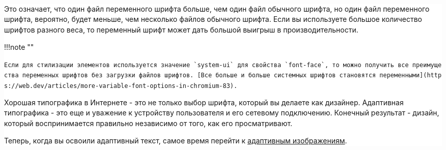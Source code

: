 Это означает, что один файл переменного шрифта больше, чем один файл обычного шрифта, но один файл переменного шрифта, вероятно, будет меньше, чем несколько файлов обычного шрифта. Если вы используете большое количество шрифтов разного веса, то переменный шрифт может дать большой выигрыш в производительности.

!!!note ""

    Если для стилизации элементов используется значение `system-ui` для свойства `font-face`, то можно получить все преимущества переменных шрифтов без загрузки файлов шрифтов. [Все больше и больше системных шрифтов становятся переменными](https://web.dev/articles/more-variable-font-options-in-chromium-83).

Хорошая типографика в Интернете - это не только выбор шрифта, который вы делаете как дизайнер. Адаптивная типографика - это еще и уважение к устройству пользователя и его сетевому подключению. Конечный результат - дизайн, который воспринимается правильно независимо от того, как его просматривают.

Теперь, когда вы освоили адаптивный текст, самое время перейти к [адаптивным изображениям](responsive-images.md).
